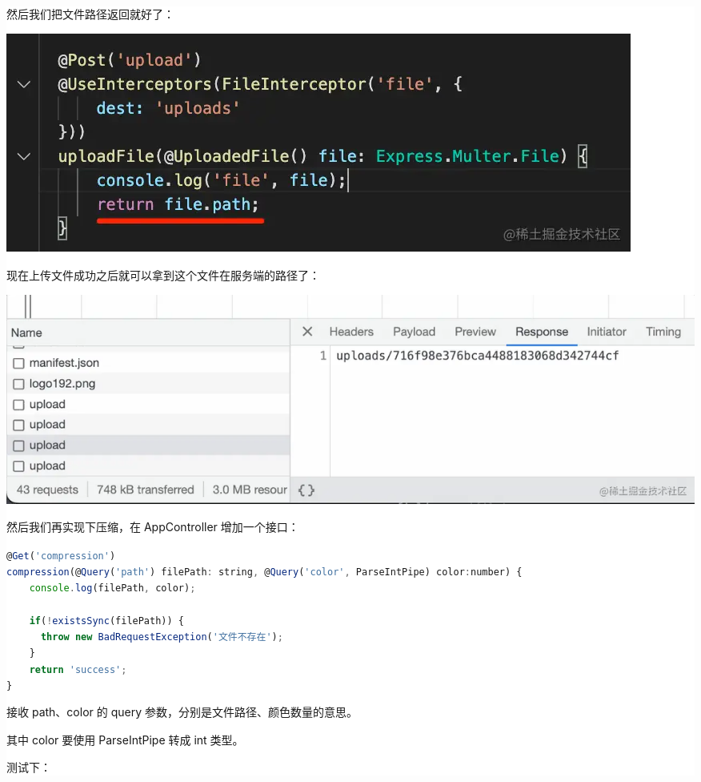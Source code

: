 然后我们把文件路径返回就好了：

![](./images/460c271d1372cbf9a59e7ca097c1ed89.webp )

现在上传文件成功之后就可以拿到这个文件在服务端的路径了：

![](./images/5b72a134f98a2ba5cc6d67197fa86b5a.webp )

然后我们再实现下压缩，在 AppController 增加一个接口：

```javascript
@Get('compression')
compression(@Query('path') filePath: string, @Query('color', ParseIntPipe) color:number) {
    console.log(filePath, color);

    if(!existsSync(filePath)) {
      throw new BadRequestException('文件不存在');
    }
    return 'success';
}
```

接收 path、color 的 query 参数，分别是文件路径、颜色数量的意思。

其中 color  要使用 ParseIntPipe 转成 int 类型。

测试下：
